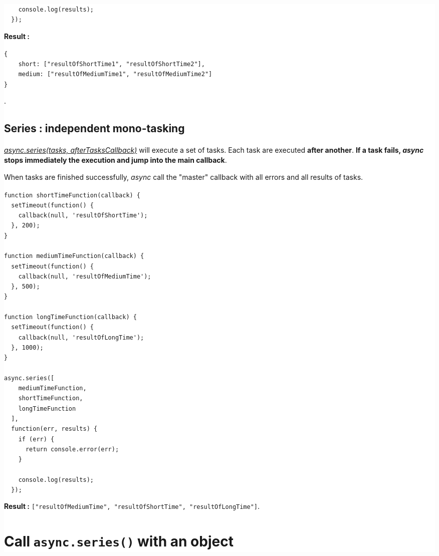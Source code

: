         console.log(results);
      });

**Result :** 

    {
        short: ["resultOfShortTime1", "resultOfShortTime2"], 
        medium: ["resultOfMediumTime1", "resultOfMediumTime2"]
    }

.

  [1]: http://caolan.github.io/async/docs.html#.parallel

## Series : independent mono-tasking
*[async.series(tasks, afterTasksCallback)][1]* will execute a set of tasks. Each task are executed **after another**. **If a task fails, *async* stops immediately the execution and jump into the main callback**.

When tasks are finished successfully, *async* call the "master" callback with all errors and all results of tasks.

    function shortTimeFunction(callback) {
      setTimeout(function() {
        callback(null, 'resultOfShortTime');
      }, 200);
    }
    
    function mediumTimeFunction(callback) {
      setTimeout(function() {
        callback(null, 'resultOfMediumTime');
      }, 500);
    }
    
    function longTimeFunction(callback) {
      setTimeout(function() {
        callback(null, 'resultOfLongTime');
      }, 1000);
    }

    async.series([
        mediumTimeFunction,
        shortTimeFunction,
        longTimeFunction
      ],
      function(err, results) {
        if (err) {
          return console.error(err);
        }
    
        console.log(results);
      });

**Result :** `["resultOfMediumTime", "resultOfShortTime", "resultOfLongTime"]`.

# Call `async.series()` with an object


  [1]: http://caolan.github.io/async/docs.html#.series
  [1]: http://caolan.github.io/async/docs.html#.waterfall